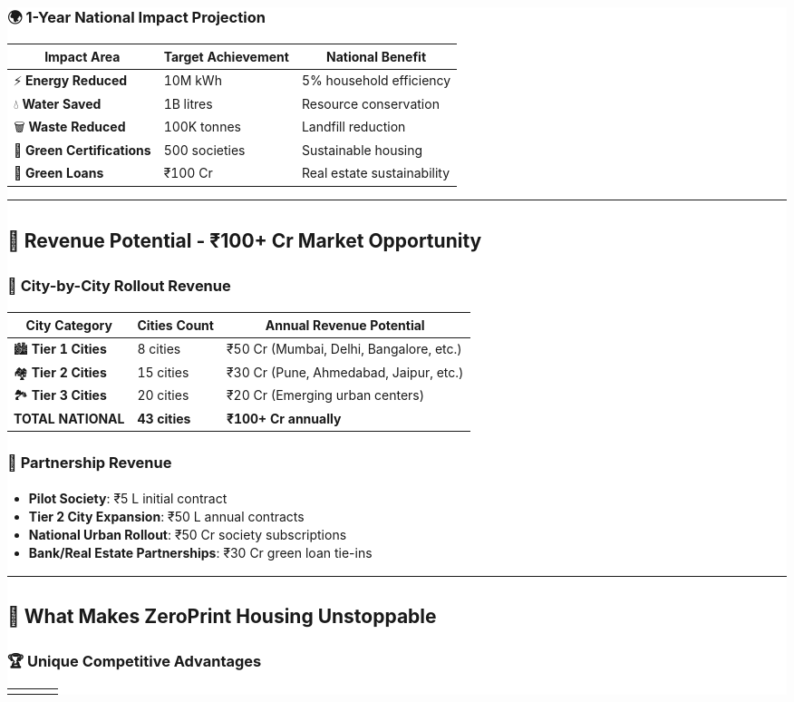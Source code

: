</div>

### 🌍 **1-Year National Impact Projection**

<div align="center">

| Impact Area | Target Achievement | National Benefit |
|-------------|-------------------|------------------|
| ⚡️ **Energy Reduced** | 10M kWh | 5% household efficiency |
| 💧 **Water Saved** | 1B litres | Resource conservation |
| 🗑️ **Waste Reduced** | 100K tonnes | Landfill reduction |
| 🏡 **Green Certifications** | 500 societies | Sustainable housing |
| 🏦 **Green Loans** | ₹100 Cr | Real estate sustainability |

</div>

---

## 🎯 **Revenue Potential - ₹100+ Cr Market Opportunity**

### 💸 **City-by-City Rollout Revenue**

<div align="center">

| City Category | Cities Count | Annual Revenue Potential |
|---------------|--------------|-------------------------|
| 🏙️ **Tier 1 Cities** | 8 cities | ₹50 Cr (Mumbai, Delhi, Bangalore, etc.) |
| 🏘️ **Tier 2 Cities** | 15 cities | ₹30 Cr (Pune, Ahmedabad, Jaipur, etc.) |
| 🏞️ **Tier 3 Cities** | 20 cities | ₹20 Cr (Emerging urban centers) |
| **TOTAL NATIONAL** | **43 cities** | **₹100+ Cr annually** |

</div>

### 🏦 **Partnership Revenue**
- **Pilot Society**: ₹5 L initial contract
- **Tier 2 City Expansion**: ₹50 L annual contracts
- **National Urban Rollout**: ₹50 Cr society subscriptions
- **Bank/Real Estate Partnerships**: ₹30 Cr green loan tie-ins

---

## 🌟 **What Makes ZeroPrint Housing Unstoppable**

### 🏆 **Unique Competitive Advantages**

<table>
<tr>
<td width="25%" align="center">
